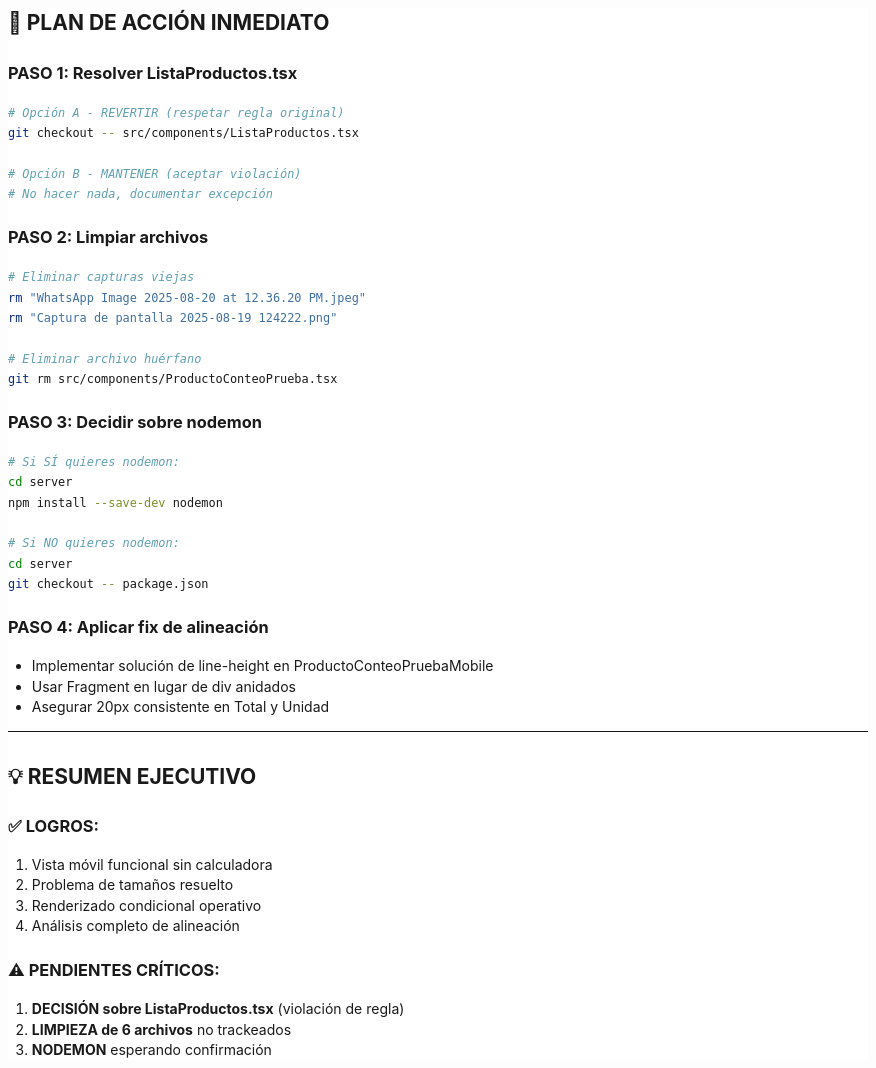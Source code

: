 
## 🎯 PLAN DE ACCIÓN INMEDIATO

### PASO 1: Resolver ListaProductos.tsx
```bash
# Opción A - REVERTIR (respetar regla original)
git checkout -- src/components/ListaProductos.tsx

# Opción B - MANTENER (aceptar violación)
# No hacer nada, documentar excepción
```

### PASO 2: Limpiar archivos
```bash
# Eliminar capturas viejas
rm "WhatsApp Image 2025-08-20 at 12.36.20 PM.jpeg"
rm "Captura de pantalla 2025-08-19 124222.png"

# Eliminar archivo huérfano
git rm src/components/ProductoConteoPrueba.tsx
```

### PASO 3: Decidir sobre nodemon
```bash
# Si SÍ quieres nodemon:
cd server
npm install --save-dev nodemon

# Si NO quieres nodemon:
cd server
git checkout -- package.json
```

### PASO 4: Aplicar fix de alineación
- Implementar solución de line-height en ProductoConteoPruebaMobile
- Usar Fragment en lugar de div anidados
- Asegurar 20px consistente en Total y Unidad

---

## 💡 RESUMEN EJECUTIVO

### ✅ LOGROS:
1. Vista móvil funcional sin calculadora
2. Problema de tamaños resuelto
3. Renderizado condicional operativo
4. Análisis completo de alineación

### ⚠️ PENDIENTES CRÍTICOS:
1. **DECISIÓN sobre ListaProductos.tsx** (violación de regla)
2. **LIMPIEZA de 6 archivos** no trackeados
3. **NODEMON** esperando confirmación
